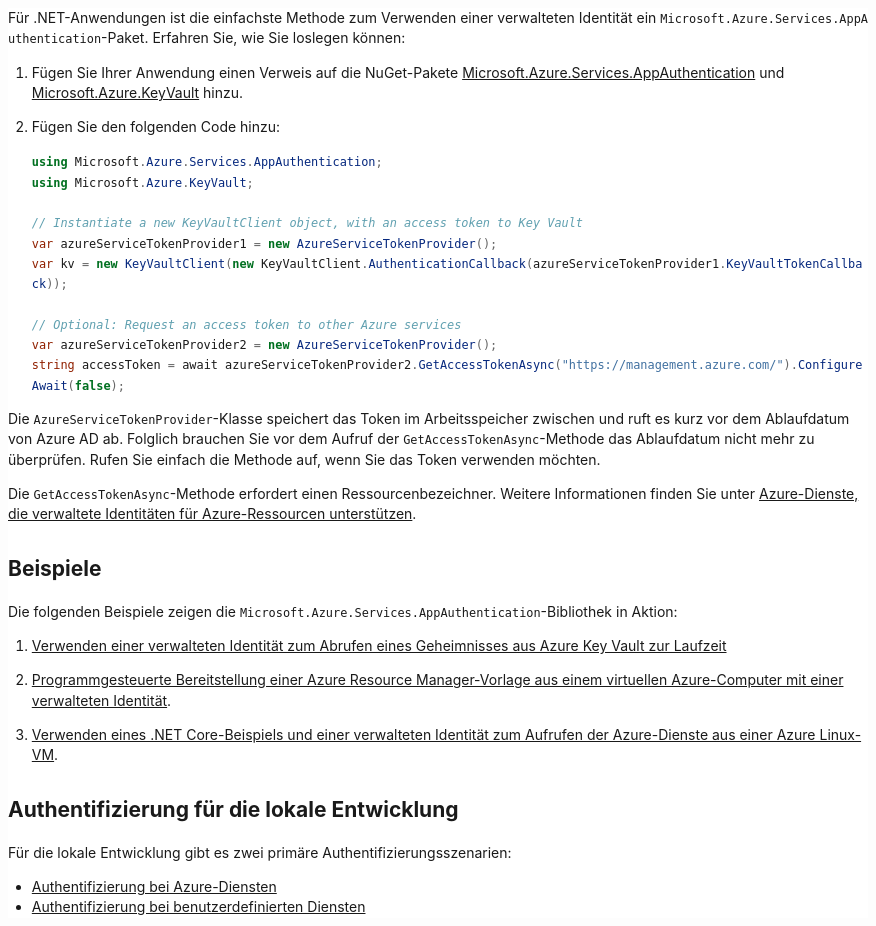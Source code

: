 Für .NET-Anwendungen ist die einfachste Methode zum Verwenden einer verwalteten Identität ein `Microsoft.Azure.Services.AppAuthentication`-Paket. Erfahren Sie, wie Sie loslegen können:

1. Fügen Sie Ihrer Anwendung einen Verweis auf die NuGet-Pakete [Microsoft.Azure.Services.AppAuthentication](https://www.nuget.org/packages/Microsoft.Azure.Services.AppAuthentication) und [Microsoft.Azure.KeyVault](https://www.nuget.org/packages/Microsoft.Azure.KeyVault) hinzu. 

2. Fügen Sie den folgenden Code hinzu:

    ``` csharp
    using Microsoft.Azure.Services.AppAuthentication;
    using Microsoft.Azure.KeyVault;

    // Instantiate a new KeyVaultClient object, with an access token to Key Vault
    var azureServiceTokenProvider1 = new AzureServiceTokenProvider();
    var kv = new KeyVaultClient(new KeyVaultClient.AuthenticationCallback(azureServiceTokenProvider1.KeyVaultTokenCallback));

    // Optional: Request an access token to other Azure services
    var azureServiceTokenProvider2 = new AzureServiceTokenProvider();
    string accessToken = await azureServiceTokenProvider2.GetAccessTokenAsync("https://management.azure.com/").ConfigureAwait(false);
    ```

Die `AzureServiceTokenProvider`-Klasse speichert das Token im Arbeitsspeicher zwischen und ruft es kurz vor dem Ablaufdatum von Azure AD ab. Folglich brauchen Sie vor dem Aufruf der `GetAccessTokenAsync`-Methode das Ablaufdatum nicht mehr zu überprüfen. Rufen Sie einfach die Methode auf, wenn Sie das Token verwenden möchten. 

Die `GetAccessTokenAsync`-Methode erfordert einen Ressourcenbezeichner. Weitere Informationen finden Sie unter [Azure-Dienste, die verwaltete Identitäten für Azure-Ressourcen unterstützen](../active-directory/msi-overview.md).

## <a name="samples"></a>Beispiele

Die folgenden Beispiele zeigen die `Microsoft.Azure.Services.AppAuthentication`-Bibliothek in Aktion:

1. [Verwenden einer verwalteten Identität zum Abrufen eines Geheimnisses aus Azure Key Vault zur Laufzeit](https://github.com/Azure-Samples/app-service-msi-keyvault-dotnet)

2. [Programmgesteuerte Bereitstellung einer Azure Resource Manager-Vorlage aus einem virtuellen Azure-Computer mit einer verwalteten Identität](https://github.com/Azure-Samples/windowsvm-msi-arm-dotnet).

3. [Verwenden eines .NET Core-Beispiels und einer verwalteten Identität zum Aufrufen der Azure-Dienste aus einer Azure Linux-VM](https://github.com/Azure-Samples/linuxvm-msi-keyvault-arm-dotnet/).

## <a name="local-development-authentication"></a>Authentifizierung für die lokale Entwicklung

Für die lokale Entwicklung gibt es zwei primäre Authentifizierungsszenarien:

- [Authentifizierung bei Azure-Diensten](#authenticating-to-azure-services)
- [Authentifizierung bei benutzerdefinierten Diensten](#authenticating-to-custom-services)
